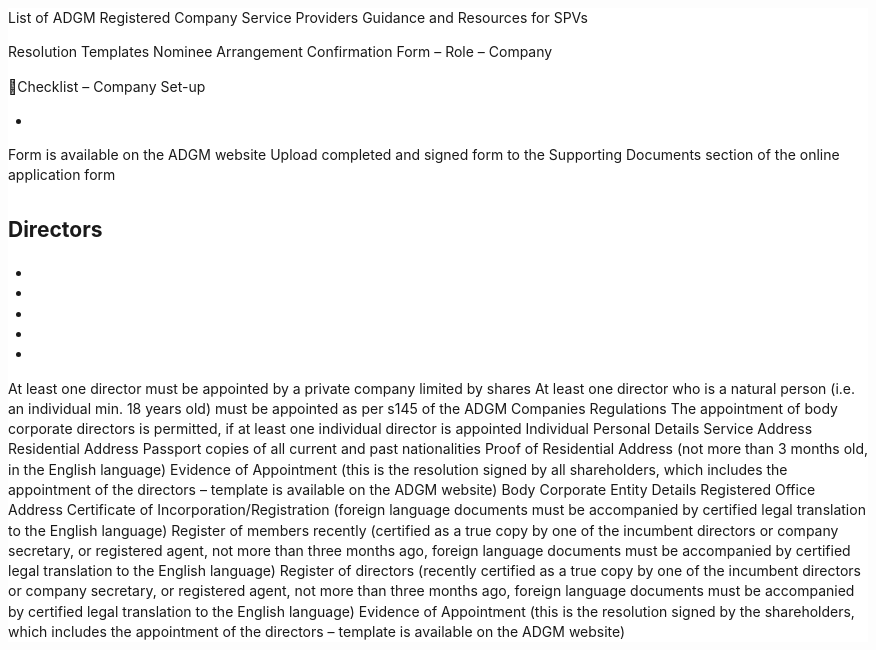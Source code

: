 List of ADGM Registered
Company Service Providers
Guidance and Resources for
SPVs

Resolution Templates
Nominee Arrangement
Confirmation Form – Role –
Company

Checklist – Company Set-up

-

Form is available on the ADGM website
Upload completed and signed form to the Supporting
Documents section of the online application form

Directors
-

-

-

-

-

-

At least one director must be appointed by a private
company limited by shares
At least one director who is a natural person (i.e. an
individual min. 18 years old) must be appointed as per
s145 of the ADGM Companies Regulations
The appointment of body corporate directors is permitted,
if at least one individual director is appointed
Individual
Personal Details
Service Address
Residential Address
Passport copies of all current and past nationalities
Proof of Residential Address (not more than 3 months
old, in the English language)
Evidence of Appointment (this is the resolution signed by
all shareholders, which includes the appointment of the
directors – template is available on the ADGM website)
Body Corporate
Entity Details
Registered Office Address
Certificate of Incorporation/Registration (foreign language
documents must be accompanied by certified legal
translation to the English language)
Register of members recently (certified as a true copy by
one of the incumbent directors or company secretary, or
registered agent, not more than three months ago, foreign
language documents must be accompanied by certified
legal translation to the English language)
Register of directors (recently certified as a true copy by
one of the incumbent directors or company secretary, or
registered agent, not more than three months ago, foreign
language documents must be accompanied by certified
legal translation to the English language)
Evidence of Appointment (this is the resolution signed by
the shareholders, which includes the appointment of the
directors – template is available on the ADGM website)
